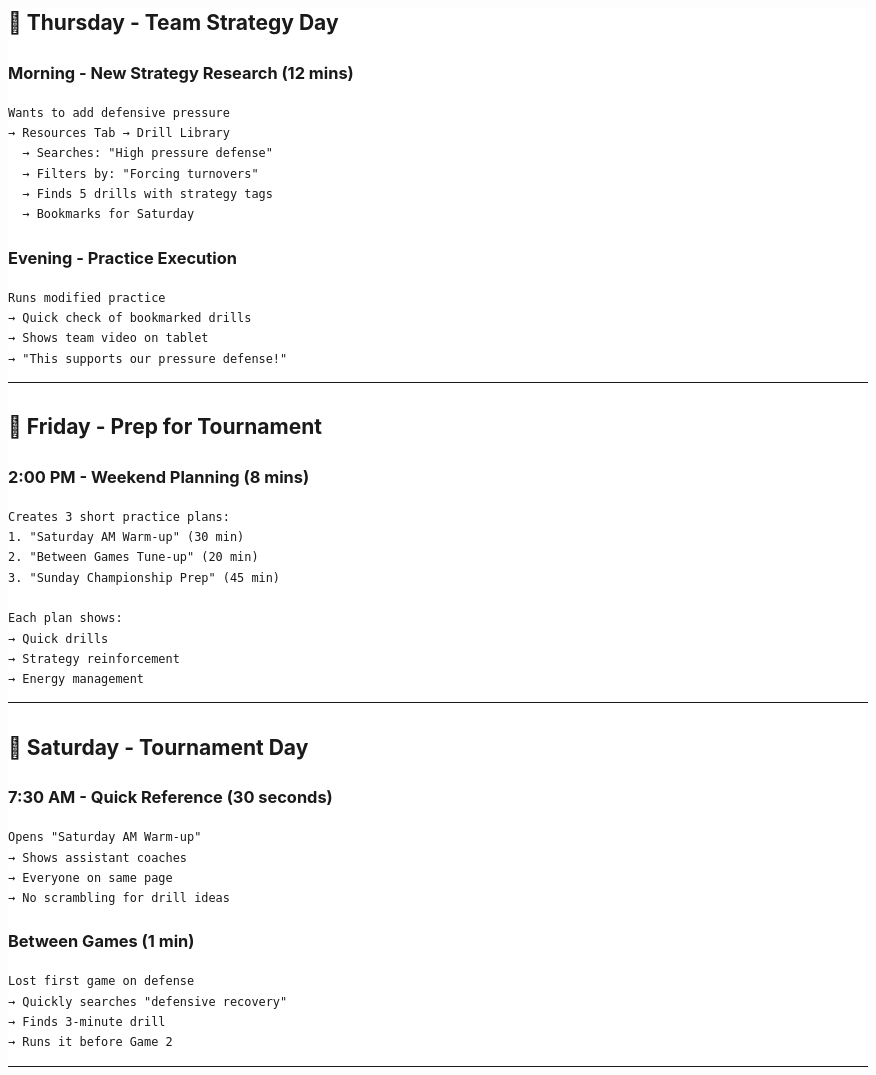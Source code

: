 
## 📅 Thursday - Team Strategy Day

### Morning - New Strategy Research (12 mins)
```
Wants to add defensive pressure
→ Resources Tab → Drill Library
  → Searches: "High pressure defense"
  → Filters by: "Forcing turnovers"
  → Finds 5 drills with strategy tags
  → Bookmarks for Saturday
```

### Evening - Practice Execution
```
Runs modified practice
→ Quick check of bookmarked drills
→ Shows team video on tablet
→ "This supports our pressure defense!"
```

---

## 📅 Friday - Prep for Tournament

### 2:00 PM - Weekend Planning (8 mins)
```
Creates 3 short practice plans:
1. "Saturday AM Warm-up" (30 min)
2. "Between Games Tune-up" (20 min)
3. "Sunday Championship Prep" (45 min)

Each plan shows:
→ Quick drills
→ Strategy reinforcement
→ Energy management
```

---

## 📅 Saturday - Tournament Day

### 7:30 AM - Quick Reference (30 seconds)
```
Opens "Saturday AM Warm-up"
→ Shows assistant coaches
→ Everyone on same page
→ No scrambling for drill ideas
```

### Between Games (1 min)
```
Lost first game on defense
→ Quickly searches "defensive recovery"
→ Finds 3-minute drill
→ Runs it before Game 2
```

---